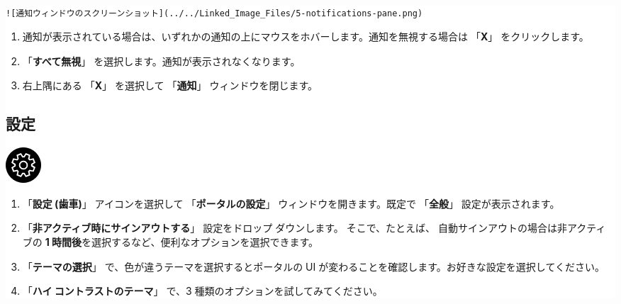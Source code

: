     ![通知ウィンドウのスクリーンショット](../../Linked_Image_Files/5-notifications-pane.png)

1. 通知が表示されている場合は、いずれかの通知の上にマウスをホバーします。通知を無視する場合は 「**X**」 をクリックします。

1. 「**すべて無視**」 を選択します。通知が表示されなくなります。

1. 右上隅にある 「**X**」 を選択して 「**通知**」 ウィンドウを閉じます。

## 設定

![設定パネルを表すアイコン](../../Linked_Image_Files/5-settings-icon.png)

1. 「**設定 (歯車)**」 アイコンを選択して 「**ポータルの設定**」 ウィンドウを開きます。既定で 「**全般**」 設定が表示されます。

1. 「**非アクティブ時にサインアウトする**」 設定をドロップ ダウンします。  そこで、たとえば、 自動サインアウトの場合は非アクティブの **1 時間後**を選択するなど、便利なオプションを選択できます。 

1. 「**テーマの選択**」 で、色が違うテーマを選択するとポータルの UI が変わることを確認します。お好きな設定を選択してください。

1. 「**ハイ コントラストのテーマ**」 で、3 種類のオプションを試してみてください。

